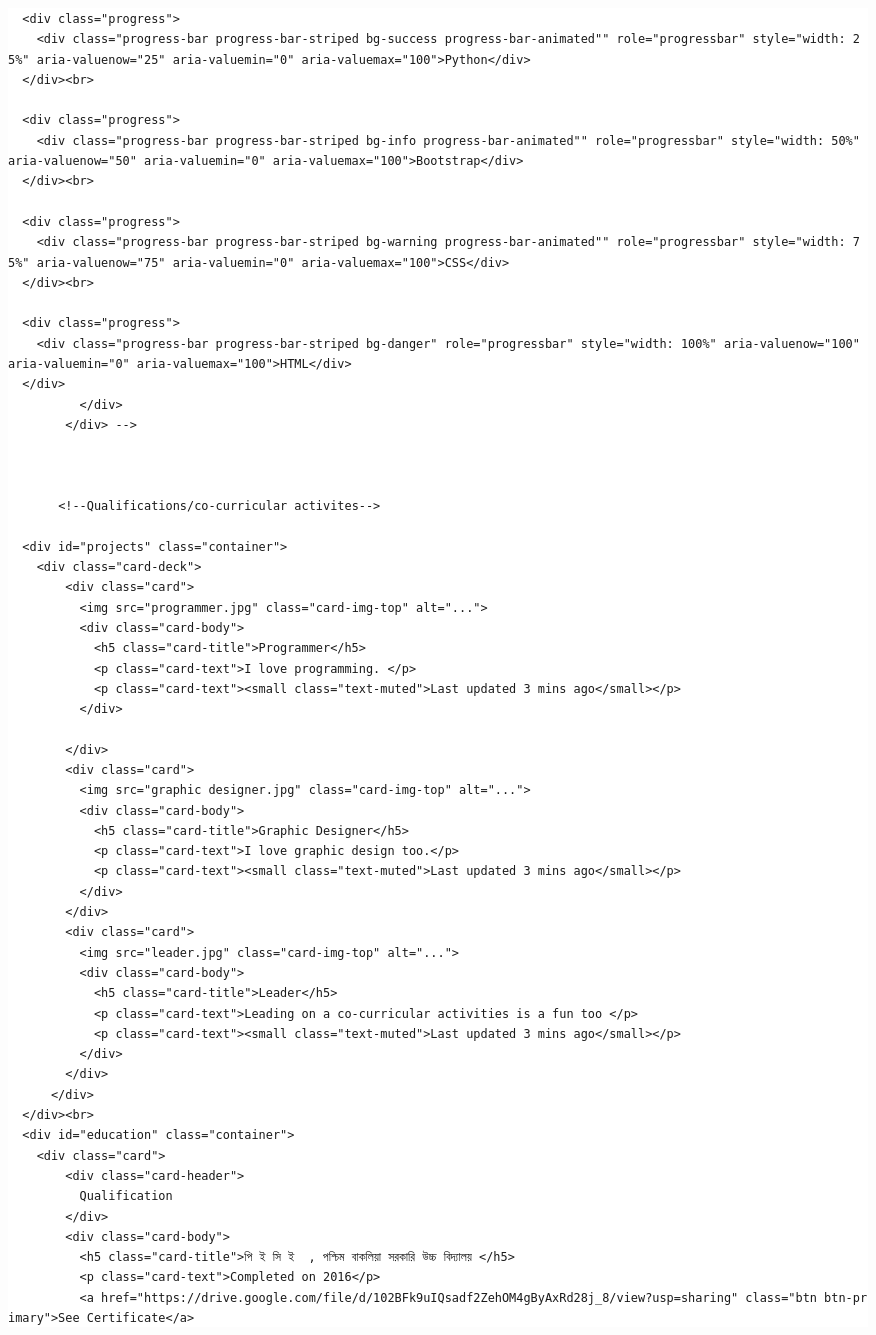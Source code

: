       <div class="progress">
        <div class="progress-bar progress-bar-striped bg-success progress-bar-animated"" role="progressbar" style="width: 25%" aria-valuenow="25" aria-valuemin="0" aria-valuemax="100">Python</div>
      </div><br>
      
      <div class="progress">
        <div class="progress-bar progress-bar-striped bg-info progress-bar-animated"" role="progressbar" style="width: 50%" aria-valuenow="50" aria-valuemin="0" aria-valuemax="100">Bootstrap</div>
      </div><br>

      <div class="progress">
        <div class="progress-bar progress-bar-striped bg-warning progress-bar-animated"" role="progressbar" style="width: 75%" aria-valuenow="75" aria-valuemin="0" aria-valuemax="100">CSS</div>
      </div><br>

      <div class="progress">
        <div class="progress-bar progress-bar-striped bg-danger" role="progressbar" style="width: 100%" aria-valuenow="100" aria-valuemin="0" aria-valuemax="100">HTML</div>
      </div>
              </div>
            </div> -->
                  
                  
               
           <!--Qualifications/co-curricular activites-->
      
      <div id="projects" class="container">
        <div class="card-deck">
            <div class="card">
              <img src="programmer.jpg" class="card-img-top" alt="...">
              <div class="card-body">
                <h5 class="card-title">Programmer</h5>
                <p class="card-text">I love programming. </p>
                <p class="card-text"><small class="text-muted">Last updated 3 mins ago</small></p>
              </div>

            </div>
            <div class="card">
              <img src="graphic designer.jpg" class="card-img-top" alt="...">
              <div class="card-body">
                <h5 class="card-title">Graphic Designer</h5>
                <p class="card-text">I love graphic design too.</p>
                <p class="card-text"><small class="text-muted">Last updated 3 mins ago</small></p>
              </div>
            </div>
            <div class="card">
              <img src="leader.jpg" class="card-img-top" alt="...">
              <div class="card-body">
                <h5 class="card-title">Leader</h5>
                <p class="card-text">Leading on a co-curricular activities is a fun too </p>
                <p class="card-text"><small class="text-muted">Last updated 3 mins ago</small></p>
              </div>
            </div>
          </div>
      </div><br>
      <div id="education" class="container">
        <div class="card">
            <div class="card-header">
              Qualification
            </div>
            <div class="card-body">
              <h5 class="card-title">পি ই সি ই  , পশ্চিম বাকলিয়া সরকারি উচ্চ বিদ্যালয় </h5>
              <p class="card-text">Completed on 2016</p>
              <a href="https://drive.google.com/file/d/102BFk9uIQsadf2ZehOM4gByAxRd28j_8/view?usp=sharing" class="btn btn-primary">See Certificate</a>